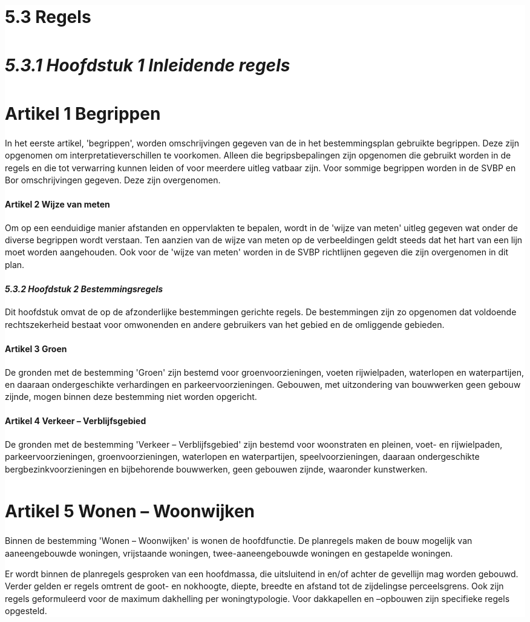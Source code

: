 # <span id="page-48-3"></span>5.3 Regels

# *5.3.1 Hoofdstuk 1 Inleidende regels*

# Artikel 1 Begrippen

In het eerste artikel, 'begrippen', worden omschrijvingen gegeven van de in het bestemmingsplan gebruikte begrippen. Deze zijn opgenomen om interpretatieverschillen te voorkomen. Alleen die begripsbepalingen zijn opgenomen die gebruikt worden in de regels en die tot verwarring kunnen leiden of voor meerdere uitleg vatbaar zijn. Voor sommige begrippen worden in de SVBP en Bor omschrijvingen gegeven. Deze zijn overgenomen.

#### Artikel 2 Wijze van meten

Om op een eenduidige manier afstanden en oppervlakten te bepalen, wordt in de 'wijze van meten' uitleg gegeven wat onder de diverse begrippen wordt verstaan. Ten aanzien van de wijze van meten op de verbeeldingen geldt steeds dat het hart van een lijn moet worden aangehouden. Ook voor de 'wijze van meten' worden in de SVBP richtlijnen gegeven die zijn overgenomen in dit plan.

#### *5.3.2 Hoofdstuk 2 Bestemmingsregels*

Dit hoofdstuk omvat de op de afzonderlijke bestemmingen gerichte regels. De bestemmingen zijn zo opgenomen dat voldoende rechtszekerheid bestaat voor omwonenden en andere gebruikers van het gebied en de omliggende gebieden.

#### Artikel 3 Groen

De gronden met de bestemming 'Groen' zijn bestemd voor groenvoorzieningen, voeten rijwielpaden, waterlopen en waterpartijen, en daaraan ondergeschikte verhardingen en parkeervoorzieningen. Gebouwen, met uitzondering van bouwwerken geen gebouw zijnde, mogen binnen deze bestemming niet worden opgericht.

#### Artikel 4 Verkeer – Verblijfsgebied

De gronden met de bestemming 'Verkeer – Verblijfsgebied' zijn bestemd voor woonstraten en pleinen, voet- en rijwielpaden, parkeervoorzieningen, groenvoorzieningen, waterlopen en waterpartijen, speelvoorzieningen, daaraan ondergeschikte bergbezinkvoorzieningen en bijbehorende bouwwerken, geen gebouwen zijnde, waaronder kunstwerken.

# Artikel 5 Wonen – Woonwijken

Binnen de bestemming 'Wonen – Woonwijken' is wonen de hoofdfunctie. De planregels maken de bouw mogelijk van aaneengebouwde woningen, vrijstaande woningen, twee-aaneengebouwde woningen en gestapelde woningen.

Er wordt binnen de planregels gesproken van een hoofdmassa, die uitsluitend in en/of achter de gevellijn mag worden gebouwd. Verder gelden er regels omtrent de goot- en nokhoogte, diepte, breedte en afstand tot de zijdelingse perceelsgrens. Ook zijn regels geformuleerd voor de maximum dakhelling per woningtypologie. Voor dakkapellen en –opbouwen zijn specifieke regels opgesteld.

